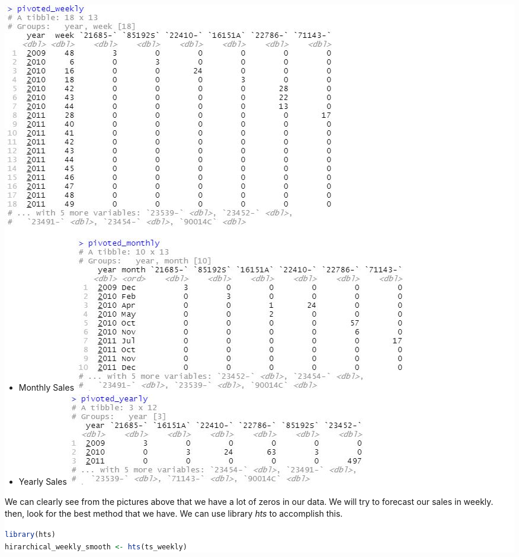 ![Weekly Sales on Smooth](/Images/pivoted_weekly_smooth.JPG)
- Monthly Sales
![Monthly Sales on Smooth](/Images/pivoted_monthly_smooth.JPG) 
- Yearly Sales
![Yearly Sales on Smooth](/Images/pivoted_yearly_smooth.JPG)

We can clearly see from the pictures above that we have a lot of zeros in our data. We will try to forecast our sales in weekly. then, look for the best method that we have. We can use library *hts* to accomplish this. 
```R
library(hts)
hirarchical_weekly_smooth <- hts(ts_weekly)
```